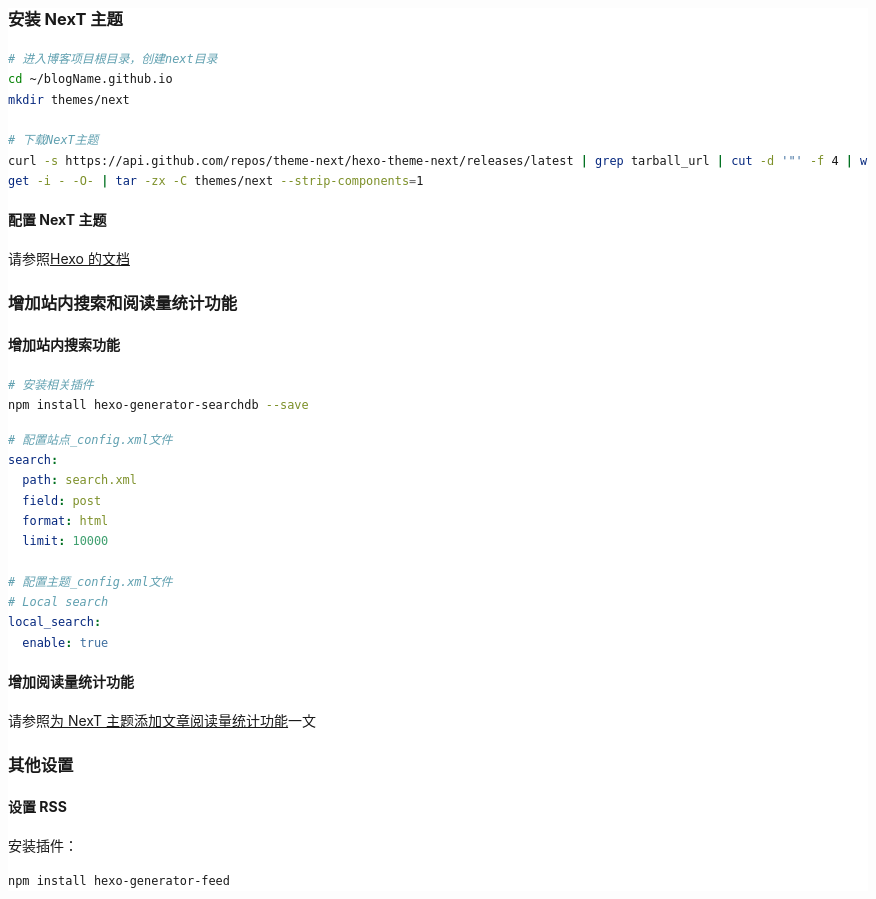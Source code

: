 ### 安装 NexT 主题

```Zsh
# 进入博客项目根目录，创建next目录
cd ~/blogName.github.io
mkdir themes/next

# 下载NexT主题
curl -s https://api.github.com/repos/theme-next/hexo-theme-next/releases/latest | grep tarball_url | cut -d '"' -f 4 | wget -i - -O- | tar -zx -C themes/next --strip-components=1
```

#### 配置 NexT 主题

请参照[Hexo 的文档](http://theme-next.iissnan.com/getting-started.html#install-next-theme)

### 增加站内搜索和阅读量统计功能

#### 增加站内搜索功能

```Zsh
# 安装相关插件
npm install hexo-generator-searchdb --save
```

```yml
# 配置站点_config.xml文件
search:
  path: search.xml
  field: post
  format: html
  limit: 10000

# 配置主题_config.xml文件
# Local search
local_search:
  enable: true
```

#### 增加阅读量统计功能

请参照[为 NexT 主题添加文章阅读量统计功能](https://notes.wanghao.work/2015-10-21-%E4%B8%BANexT%E4%B8%BB%E9%A2%98%E6%B7%BB%E5%8A%A0%E6%96%87%E7%AB%A0%E9%98%85%E8%AF%BB%E9%87%8F%E7%BB%9F%E8%AE%A1%E5%8A%9F%E8%83%BD.html#%E9%85%8D%E7%BD%AELeanCloud)一文

### 其他设置

#### 设置 RSS

安装插件：

```Zsh
npm install hexo-generator-feed
```
